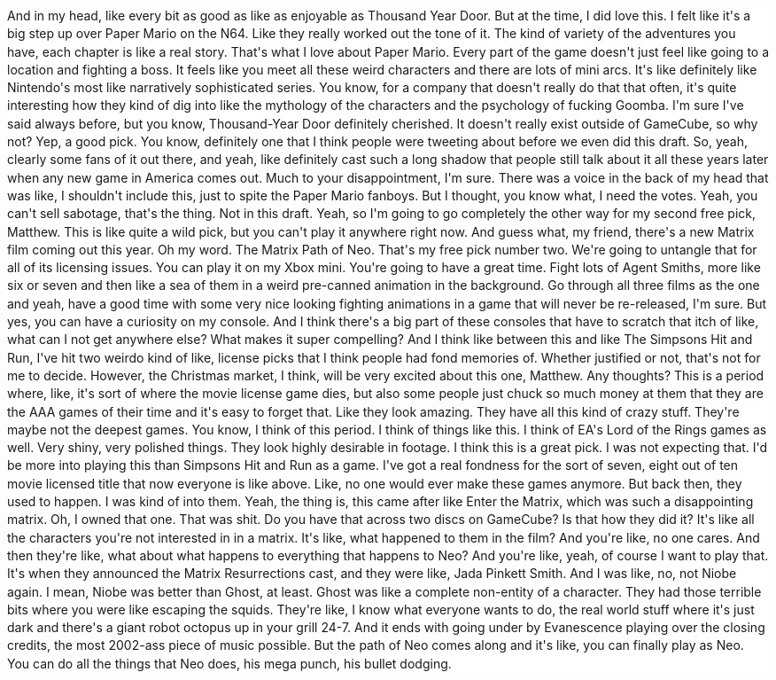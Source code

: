 And in my head, like every bit as good as like as enjoyable as Thousand Year Door. But at the time, I did love this. I felt like it's a big step up over Paper Mario on the N64.
Like they really worked out the tone of it. The kind of variety of the adventures you have, each chapter is like a real story. That's what I love about Paper Mario.
Every part of the game doesn't just feel like going to a location and fighting a boss. It feels like you meet all these weird characters and there are lots of mini arcs. It's like definitely like Nintendo's most like narratively sophisticated series.
You know, for a company that doesn't really do that that often, it's quite interesting how they kind of dig into like the mythology of the characters and the psychology of fucking Goomba. I'm sure I've said always before, but you know, Thousand-Year Door definitely cherished. It doesn't really exist outside of GameCube, so why not?
Yep, a good pick. You know, definitely one that I think people were tweeting about before we even did this draft. So, yeah, clearly some fans of it out there, and yeah, like definitely cast such a long shadow that people still talk about it all these years later when any new game in America comes out.
Much to your disappointment, I'm sure.
There was a voice in the back of my head that was like, I shouldn't include this, just to spite the Paper Mario fanboys. But I thought, you know what, I need the votes.
Yeah, you can't sell sabotage, that's the thing. Not in this draft. Yeah, so I'm going to go completely the other way for my second free pick, Matthew.
This is like quite a wild pick, but you can't play it anywhere right now. And guess what, my friend, there's a new Matrix film coming out this year.
Oh my word.
The Matrix Path of Neo. That's my free pick number two. We're going to untangle that for all of its licensing issues.
You can play it on my Xbox mini. You're going to have a great time. Fight lots of Agent Smiths, more like six or seven and then like a sea of them in a weird pre-canned animation in the background.
Go through all three films as the one and yeah, have a good time with some very nice looking fighting animations in a game that will never be re-released, I'm sure. But yes, you can have a curiosity on my console. And I think there's a big part of these consoles that have to scratch that itch of like, what can I not get anywhere else?
What makes it super compelling? And I think like between this and like The Simpsons Hit and Run, I've hit two weirdo kind of like, license picks that I think people had fond memories of. Whether justified or not, that's not for me to decide.
However, the Christmas market, I think, will be very excited about this one, Matthew. Any thoughts?
This is a period where, like, it's sort of where the movie license game dies, but also some people just chuck so much money at them that they are the AAA games of their time and it's easy to forget that. Like they look amazing. They have all this kind of crazy stuff.
They're maybe not the deepest games. You know, I think of this period. I think of things like this.
I think of EA's Lord of the Rings games as well. Very shiny, very polished things. They look highly desirable in footage.
I think this is a great pick.
I was not expecting that.
I'd be more into playing this than Simpsons Hit and Run as a game. I've got a real fondness for the sort of seven, eight out of ten movie licensed title that now everyone is like above. Like, no one would ever make these games anymore.
But back then, they used to happen. I was kind of into them.
Yeah, the thing is, this came after like Enter the Matrix, which was such a disappointing matrix.
Oh, I owned that one. That was shit.
Do you have that across two discs on GameCube? Is that how they did it?
It's like all the characters you're not interested in in a matrix. It's like, what happened to them in the film? And you're like, no one cares.
And then they're like, what about what happens to everything that happens to Neo? And you're like, yeah, of course I want to play that.
It's when they announced the Matrix Resurrections cast, and they were like, Jada Pinkett Smith. And I was like, no, not Niobe again. I mean, Niobe was better than Ghost, at least.
Ghost was like a complete non-entity of a character.
They had those terrible bits where you were like escaping the squids. They're like, I know what everyone wants to do, the real world stuff where it's just dark and there's a giant robot octopus up in your grill 24-7.
And it ends with going under by Evanescence playing over the closing credits, the most 2002-ass piece of music possible. But the path of Neo comes along and it's like, you can finally play as Neo. You can do all the things that Neo does, his mega punch, his bullet dodging.